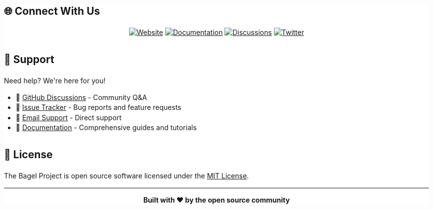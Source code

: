 </div>

## 🌐 Connect With Us

<div align="center">
  
  [![Website](https://img.shields.io/badge/Website-bagel.dev-f5cb5c?style=for-the-badge&logo=safari)](https://bagel.dev)
  [![Documentation](https://img.shields.io/badge/Docs-docs.bagel.dev-f2ecdd?style=for-the-badge&logo=gitbook)](https://docs.bagel.dev)
  [![Discussions](https://img.shields.io/badge/Discussions-Join%20Us-cd9c20?style=for-the-badge&logo=github)](https://github.com/orgs/TheBagelProject/discussions)
  [![Twitter](https://img.shields.io/badge/Twitter-@BagelProject-1da1f2?style=for-the-badge&logo=twitter)](https://twitter.com/BagelProject)
  
</div>

## 📧 Support

Need help? We're here for you!

- 💬 [GitHub Discussions](https://github.com/orgs/TheBagelProject/discussions) - Community Q&A
- 🐛 [Issue Tracker](https://github.com/TheBagelProject/bagel/issues) - Bug reports and feature requests
- 📧 [Email Support](mailto:support@bagel.dev) - Direct support
- 📖 [Documentation](https://docs.bagel.dev) - Comprehensive guides and tutorials

## 📜 License

The Bagel Project is open source software licensed under the [MIT License](LICENSE).

---

<div align="center">
  
  **Built with ❤️ by the open source community**
  